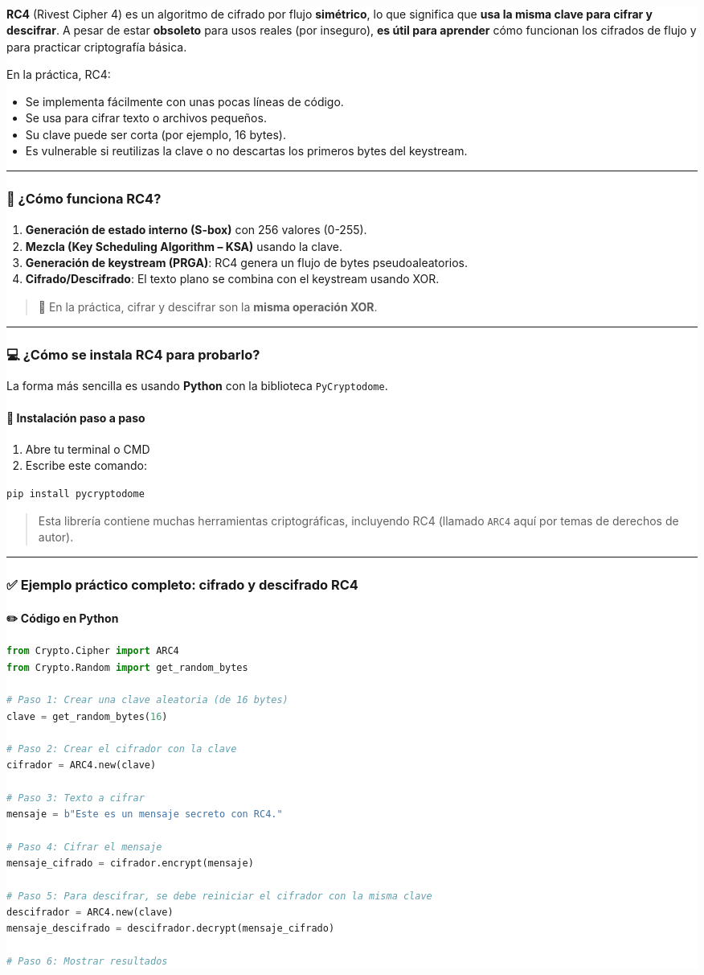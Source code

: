 **RC4** (Rivest Cipher 4) es un algoritmo de cifrado por flujo **simétrico**, lo que significa que **usa la misma clave para cifrar y descifrar**. A pesar de estar **obsoleto** para usos reales (por inseguro), **es útil para aprender** cómo funcionan los cifrados de flujo y para practicar criptografía básica.

En la práctica, RC4:

- Se implementa fácilmente con unas pocas líneas de código.
- Se usa para cifrar texto o archivos pequeños.
- Su clave puede ser corta (por ejemplo, 16 bytes).
- Es vulnerable si reutilizas la clave o no descartas los primeros bytes del keystream.

---

### 🧠 ¿Cómo funciona RC4?

1. **Generación de estado interno (S-box)** con 256 valores (0-255).
2. **Mezcla (Key Scheduling Algorithm – KSA)** usando la clave.
3. **Generación de keystream (PRGA)**: RC4 genera un flujo de bytes pseudoaleatorios.
4. **Cifrado/Descifrado**: El texto plano se combina con el keystream usando XOR.

> 🔁 En la práctica, cifrar y descifrar son la **misma operación XOR**.

---

### 💻 ¿Cómo se instala RC4 para probarlo?

La forma más sencilla es usando **Python** con la biblioteca `PyCryptodome`.

#### 🔧 Instalación paso a paso

1. Abre tu terminal o CMD
2. Escribe este comando:

```bash
pip install pycryptodome
```

> Esta librería contiene muchas herramientas criptográficas, incluyendo RC4 (llamado `ARC4` aquí por temas de derechos de autor).

---

### ✅ Ejemplo práctico completo: cifrado y descifrado RC4

#### ✏️ Código en Python

```python
from Crypto.Cipher import ARC4
from Crypto.Random import get_random_bytes

# Paso 1: Crear una clave aleatoria (de 16 bytes)
clave = get_random_bytes(16)

# Paso 2: Crear el cifrador con la clave
cifrador = ARC4.new(clave)

# Paso 3: Texto a cifrar
mensaje = b"Este es un mensaje secreto con RC4."

# Paso 4: Cifrar el mensaje
mensaje_cifrado = cifrador.encrypt(mensaje)

# Paso 5: Para descifrar, se debe reiniciar el cifrador con la misma clave
descifrador = ARC4.new(clave)
mensaje_descifrado = descifrador.decrypt(mensaje_cifrado)

# Paso 6: Mostrar resultados
```